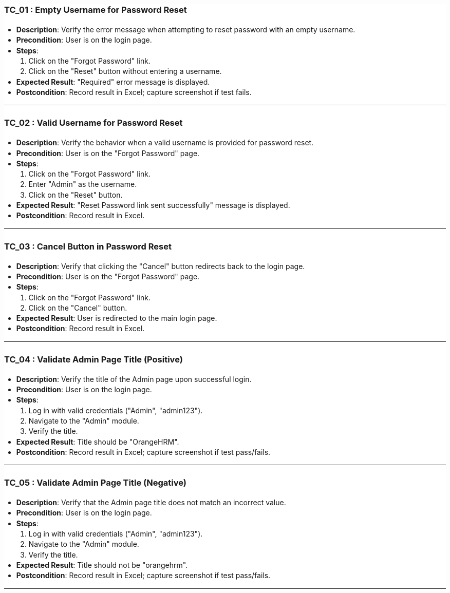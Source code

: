 ### TC_01 : Empty Username for Password Reset
- **Description**: Verify the error message when attempting to reset password with an empty username.
- **Precondition**: User is on the login page.
- **Steps**:
  1. Click on the "Forgot Password" link.
  2. Click on the "Reset" button without entering a username.
- **Expected Result**: "Required" error message is displayed.
- **Postcondition**: Record result in Excel; capture screenshot if test fails.

---

### TC_02 : Valid Username for Password Reset
- **Description**: Verify the behavior when a valid username is provided for password reset.
- **Precondition**: User is on the "Forgot Password" page.
- **Steps**:
  1. Click on the "Forgot Password" link.
  2. Enter "Admin" as the username.
  3. Click on the "Reset" button.
- **Expected Result**: "Reset Password link sent successfully" message is displayed.
- **Postcondition**: Record result in Excel.

---

### TC_03 : Cancel Button in Password Reset
- **Description**: Verify that clicking the "Cancel" button redirects back to the login page.
- **Precondition**: User is on the "Forgot Password" page.
- **Steps**:
  1. Click on the "Forgot Password" link.
  2. Click on the "Cancel" button.
- **Expected Result**: User is redirected to the main login page.
- **Postcondition**: Record result in Excel.

---

### TC_04 : Validate Admin Page Title (Positive)
- **Description**: Verify the title of the Admin page upon successful login.
- **Precondition**: User is on the login page.
- **Steps**:
  1. Log in with valid credentials ("Admin", "admin123").
  2. Navigate to the "Admin" module.
  3. Verify the title.
- **Expected Result**: Title should be "OrangeHRM".
- **Postcondition**: Record result in Excel; capture screenshot if test pass/fails.

---

### TC_05 : Validate Admin Page Title (Negative)
- **Description**: Verify that the Admin page title does not match an incorrect value.
- **Precondition**: User is on the login page.
- **Steps**:
  1. Log in with valid credentials ("Admin", "admin123").
  2. Navigate to the "Admin" module.
  3. Verify the title.
- **Expected Result**: Title should not be "orangehrm".
- **Postcondition**: Record result in Excel; capture screenshot if test pass/fails.

---